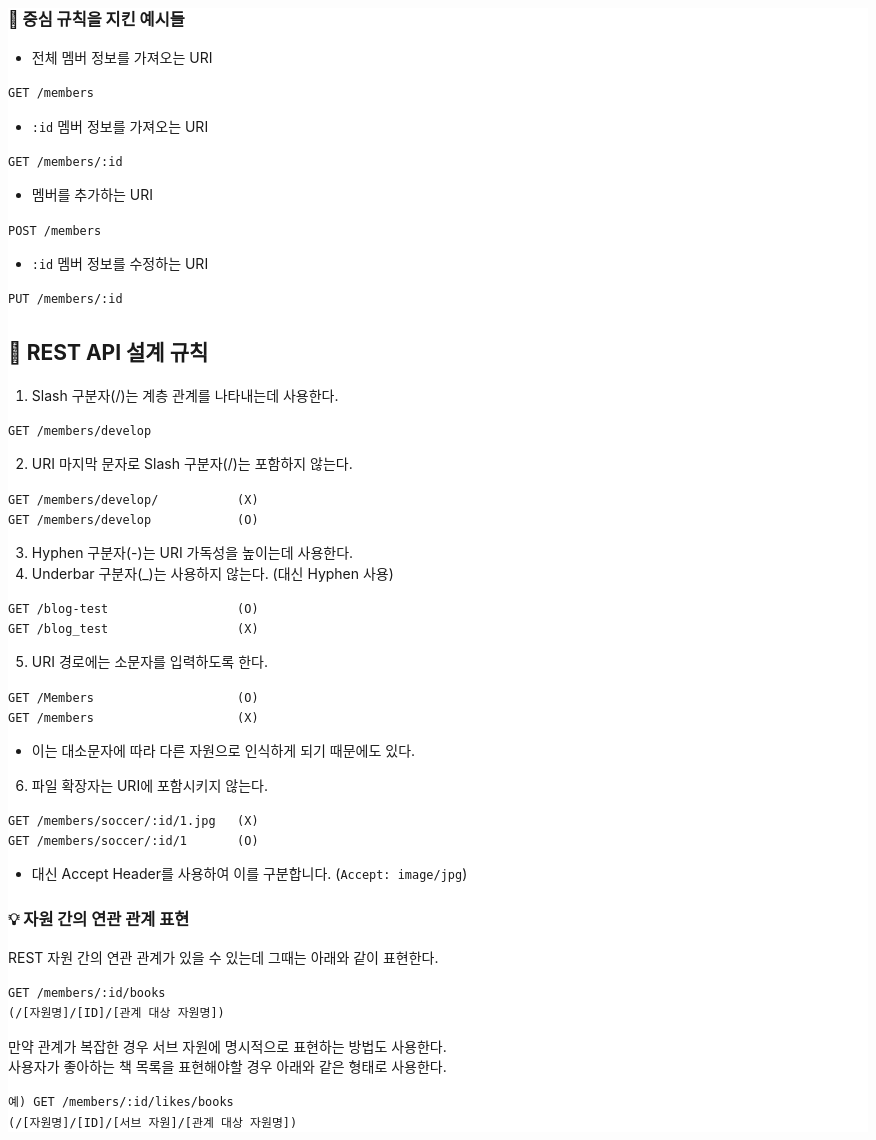 ### 🙂 중심 규칙을 지킨 예시들
- 전체 멤버 정보를 가져오는 URI
```
GET /members
```
- `:id` 멤버 정보를 가져오는 URI
```
GET /members/:id
```
- 멤버를 추가하는 URI
```
POST /members
```
- `:id` 멤버 정보를 수정하는 URI
```
PUT /members/:id
```

## 🧾 REST API 설계 규칙
1. Slash 구분자(/)는 계층 관계를 나타내는데 사용한다.
```
GET /members/develop
```
2. URI 마지막 문자로 Slash 구분자(/)는 포함하지 않는다.
```
GET /members/develop/           (X)
GET /members/develop            (O)
```
3. Hyphen 구분자(-)는 URI 가독성을 높이는데 사용한다.
4. Underbar 구분자(_)는 사용하지 않는다. (대신 Hyphen 사용)
```
GET /blog-test                  (O)
GET /blog_test                  (X)
```
5. URI 경로에는 소문자를 입력하도록 한다.
```
GET /Members                    (O)
GET /members                    (X)
```
- 이는 대소문자에 따라 다른 자원으로 인식하게 되기 때문에도 있다.
6. 파일 확장자는 URI에 포함시키지 않는다.
```
GET /members/soccer/:id/1.jpg   (X)
GET /members/soccer/:id/1       (O)
```
- 대신 Accept Header를 사용하여 이를 구분합니다. (`Accept: image/jpg`)

### 💡 자원 간의 연관 관계 표현
REST 자원 간의 연관 관계가 있을 수 있는데 그때는 아래와 같이 표현한다.
```
GET /members/:id/books
(/[자원명]/[ID]/[관계 대상 자원명])
```
만약 관계가 복잡한 경우 서브 자원에 명시적으로 표현하는 방법도 사용한다.  
사용자가 좋아하는 책 목록을 표현해야할 경우 아래와 같은 형태로 사용한다.
```
예) GET /members/:id/likes/books
(/[자원명]/[ID]/[서브 자원]/[관계 대상 자원명])
```
